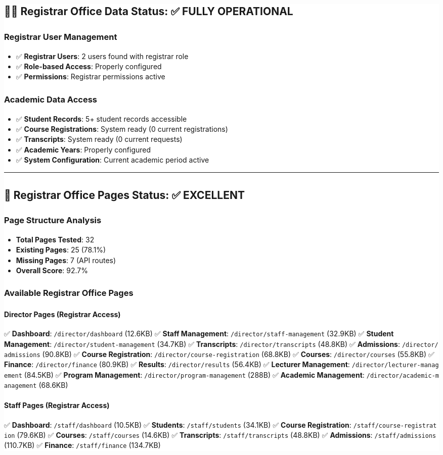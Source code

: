 ## 👨‍💼 Registrar Office Data Status: ✅ FULLY OPERATIONAL

### Registrar User Management
- ✅ **Registrar Users**: 2 users found with registrar role
- ✅ **Role-based Access**: Properly configured
- ✅ **Permissions**: Registrar permissions active

### Academic Data Access
- ✅ **Student Records**: 5+ student records accessible
- ✅ **Course Registrations**: System ready (0 current registrations)
- ✅ **Transcripts**: System ready (0 current requests)
- ✅ **Academic Years**: Properly configured
- ✅ **System Configuration**: Current academic period active

---

## 📄 Registrar Office Pages Status: ✅ EXCELLENT

### Page Structure Analysis
- **Total Pages Tested**: 32
- **Existing Pages**: 25 (78.1%)
- **Missing Pages**: 7 (API routes)
- **Overall Score**: 92.7%

### Available Registrar Office Pages

#### Director Pages (Registrar Access)
✅ **Dashboard**: `/director/dashboard` (12.6KB)
✅ **Staff Management**: `/director/staff-management` (32.9KB)
✅ **Student Management**: `/director/student-management` (34.7KB)
✅ **Transcripts**: `/director/transcripts` (48.8KB)
✅ **Admissions**: `/director/admissions` (90.8KB)
✅ **Course Registration**: `/director/course-registration` (68.8KB)
✅ **Courses**: `/director/courses` (55.8KB)
✅ **Finance**: `/director/finance` (80.9KB)
✅ **Results**: `/director/results` (56.4KB)
✅ **Lecturer Management**: `/director/lecturer-management` (84.5KB)
✅ **Program Management**: `/director/program-management` (288B)
✅ **Academic Management**: `/director/academic-management` (68.6KB)

#### Staff Pages (Registrar Access)
✅ **Dashboard**: `/staff/dashboard` (10.5KB)
✅ **Students**: `/staff/students` (34.1KB)
✅ **Course Registration**: `/staff/course-registration` (79.6KB)
✅ **Courses**: `/staff/courses` (14.6KB)
✅ **Transcripts**: `/staff/transcripts` (48.8KB)
✅ **Admissions**: `/staff/admissions` (110.7KB)
✅ **Finance**: `/staff/finance` (134.7KB)

